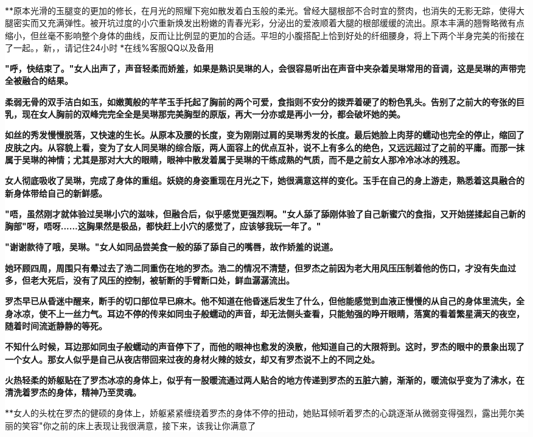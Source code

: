 

**原本光滑的玉腿变的更加的修长，在月光的照耀下宛如散发着白玉般的柔光。曾经大腿根部不合时宜的赘肉，也消失的无影无踪，使得大腿密实而又充满弹性。被开坑过度的小穴重新焕发出粉嫩的青春光彩，分泌出的爱液顺着大腿的根部缓缓的流出。原本丰满的翘臀略微有点缩小，但丝毫不影响整个身体的曲线，反而让比例显的更加的合适。平坦的小腹搭配上恰到好处的纤细腰身，将上下两个半身完美的衔接在了一起。，新，，请记住24小时 *在线%客服QQ以及备用



**"呼，快结束了。"女人出声了，声音轻柔而娇羞，如果是熟识吴琳的人，会很容易听出在声音中夹杂着吴琳常用的音调，这是吴琳的声带完全被融合的结果。**



**柔弱无骨的双手洁白如玉，如嫩荑般的芊芊玉手托起了胸前的两个可爱，食指则不安分的拨弄着硬了的粉色乳头。告别了之前大的夸张的巨乳，现在女人胸前的双峰完完全全是吴琳那完美胸型的原版，再大一分亦或是再小一分，都会破坏她的美。**



**如丝的秀发慢慢脱落，又快速的生长。从原本及腰的长度，变为刚刚过肩的吴琳秀发的长度。最后她脸上肉芽的蠕动也完全的停止，缩回了皮肤之内。从容貌上看，变为了女人同吴琳的综合版，两人面容上的优点互补，说不上有多么的绝色，又远远超过了之前的平庸。而那一抹属于吴琳的神情；尤其是那对大大的眼睛，眼神中散发着属于吴琳的干练成熟的气质，而不是之前女人那冷冷冰冰的残忍。**



**女人彻底吸收了吴琳，完成了身体的重组。妖娆的身姿重现在月光之下，她很满意这样的变化。玉手在自己的身上游走，熟悉着这具融合的新身体带给自己的新鲜感。**



**"唔，虽然刚才就体验过吴琳小穴的滋味，但融合后，似乎感觉更强烈啊。"女人舔了舔刚体验了自己新蜜穴的食指，又开始搓揉起自己新的胸部"呀，唔呀......这胸果然是极品，都快赶上小穴的感觉了，应该够我玩一年了。"**



**"谢谢款待了哦，吴琳。"女人如同品尝美食一般的舔了舔自己的嘴唇，故作娇羞的说道。**



**她环顾四周，周围只有晕过去了浩二同重伤在地的罗杰。浩二的情况不清楚，但罗杰之前因为老大用风压压制着他的伤口，才没有失血过多，但老大死后，没有了风压的控制，被斩断的手臂断口处，鲜血潺潺流出。**



**罗杰早已从昏迷中醒来，断手的切口部位早已麻木。他不知道在他昏迷后发生了什么，但他能感觉到血液正慢慢的从自己的身体里流失，全身冰凉，使不上一丝力气。耳边不停的传来如同虫子般蠕动的声音，却无法侧头查看，只能勉强的睁开眼睛，落寞的看着繁星满天的夜空，随着时间流逝静静的等死。**



**不知什么时候，耳边那如同虫子般蠕动的声音停下了，而他的眼神也愈发的涣散，他知道自己的大限将到。这时，罗杰的眼中的景象出现了一个女人。那女人似乎是自己从夜店带回来过夜的身材火辣的妓女，却又有罗杰说不上的不同之处。**



**火热轻柔的娇躯贴在了罗杰冰凉的身体上，似乎有一股暖流通过两人贴合的地方传递到罗杰的五脏六腑，渐渐的，暖流似乎变为了沸水，在清洗着罗杰的身体，精神乃至灵魂。**



**女人的头枕在罗杰的健硕的身体上，娇躯紧紧缠绕着罗杰的身体不停的扭动，她贴耳倾听着罗杰的心跳逐渐从微弱变得强烈，露出莞尔美丽的笑容"你之前的床上表现让我很满意，接下来，该我让你满意了


